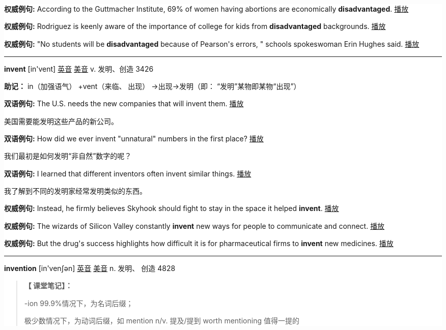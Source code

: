 **权威例句:** According to the Guttmacher Institute, 69% of women having abortions are economically **disadvantaged**.  [播放](https://dict.youdao.com/dictvoice?audio=According+to+the+Guttmacher+Institute%2C+69%25+of+women+having+abortions+are+economically+disadvantaged.+&le=eng&type=2)

**权威例句:** Rodriguez is keenly aware of the importance of college for kids from **disadvantaged** backgrounds.  [播放](https://dict.youdao.com/dictvoice?audio=Rodriguez+is+keenly+aware+of+the+importance+of+college+for+kids+from+disadvantaged+backgrounds.+&le=eng&type=2)

**权威例句:** \"No students will be **disadvantaged** because of Pearson's errors, \" schools spokeswoman Erin Hughes said.  [播放](https://dict.youdao.com/dictvoice?audio=%22No+students+will+be+disadvantaged+because+of+Pearson%27s+errors%2C+%22+schools+spokeswoman+Erin+Hughes+said.+&le=eng&type=2)


***

**invent** \[in'vent] [英音](https://dict.youdao.com/dictvoice?audio=invent\&type=1)  [美音](https://dict.youdao.com/dictvoice?audio=invent\&type=2)  v. 发明、创造 3426

**助记：** in（加强语气） +vent（来临、 出现） →出现→发明（即： “发明”某物即某物“出现”）




**双语例句:** The U.S. needs the new companies that will invent them. [播放](https://dict.youdao.com/dictvoice?audio=The+U.S.+needs+the+new+companies+that+will+invent+them.&le=eng&le=eng&type=2)

美国需要能发明这些产品的新公司。 

**双语例句:** How did we ever invent \"unnatural\" numbers in the first place? [播放](https://dict.youdao.com/dictvoice?audio=How+did+we+ever+invent+%22unnatural%22+numbers+in+the+first+place%3F&le=eng&le=eng&type=2)

我们最初是如何发明“非自然”数字的呢？ 

**双语例句:** I learned that different inventors often invent similar things. [播放](https://dict.youdao.com/dictvoice?audio=I+learned+that+different+inventors+often+invent+similar+things.&le=eng&le=eng&type=2)

我了解到不同的发明家经常发明类似的东西。 

**权威例句:** Instead, he firmly believes Skyhook should fight to stay in the space it helped **invent**.  [播放](https://dict.youdao.com/dictvoice?audio=Instead%2C+he+firmly+believes+Skyhook+should+fight+to+stay+in+the+space+it+helped+invent.+&le=eng&type=2)

**权威例句:** The wizards of Silicon Valley constantly **invent** new ways for people to communicate and connect.  [播放](https://dict.youdao.com/dictvoice?audio=The+wizards+of+Silicon+Valley+constantly+invent+new+ways+for+people+to+communicate+and+connect.+&le=eng&type=2)

**权威例句:** But the drug's success highlights how difficult it is for pharmaceutical firms to **invent** new medicines.  [播放](https://dict.youdao.com/dictvoice?audio=But+the+drug%27s+success+highlights+how+difficult+it+is+for+pharmaceutical+firms+to+invent+new+medicines.+&le=eng&type=2)


***

**invention** \[in'venʃən] [英音](https://dict.youdao.com/dictvoice?audio=invention\&type=1)  [美音](https://dict.youdao.com/dictvoice?audio=invention\&type=2)  n. 发明、 创造 4828

> **【 课堂笔记】：**
>
> \-ion 99.9%情况下，为名词后缀；
>
> 极少数情况下，为动词后缀，如 mention n/v. 提及/提到 worth mentioning 值得一提的
